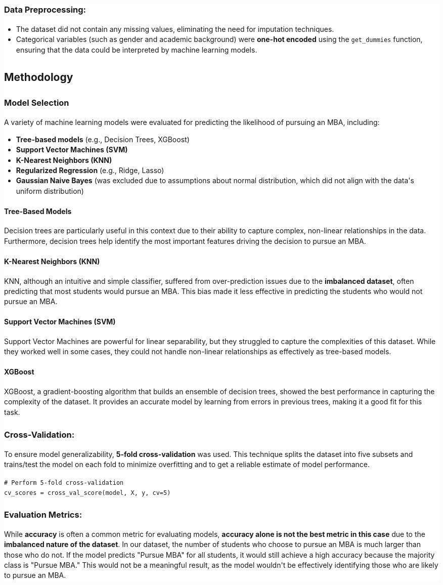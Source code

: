 
### Data Preprocessing:
- The dataset did not contain any missing values, eliminating the need for imputation techniques.
- Categorical variables (such as gender and academic background) were **one-hot encoded** using the `get_dummies` function, ensuring that the data could be interpreted by machine learning models.

## Methodology

### Model Selection
A variety of machine learning models were evaluated for predicting the likelihood of pursuing an MBA, including:

- **Tree-based models** (e.g., Decision Trees, XGBoost)
- **Support Vector Machines (SVM)**
- **K-Nearest Neighbors (KNN)**
- **Regularized Regression** (e.g., Ridge, Lasso)
- **Gaussian Naive Bayes** (was excluded due to assumptions about normal distribution, which did not align with the data's uniform distribution)

#### Tree-Based Models
Decision trees are particularly useful in this context due to their ability to capture complex, non-linear relationships in the data. Furthermore, decision trees help identify the most important features driving the decision to pursue an MBA.

#### K-Nearest Neighbors (KNN)
KNN, although an intuitive and simple classifier, suffered from over-prediction issues due to the **imbalanced dataset**, often predicting that most students would pursue an MBA. This bias made it less effective in predicting the students who would not pursue an MBA.

#### Support Vector Machines (SVM)
Support Vector Machines are powerful for linear separability, but they struggled to capture the complexities of this dataset. While they worked well in some cases, they could not handle non-linear relationships as effectively as tree-based models.

#### XGBoost
XGBoost, a gradient-boosting algorithm that builds an ensemble of decision trees, showed the best performance in capturing the complexity of the dataset. It provides an accurate model by learning from errors in previous trees, making it a good fit for this task.

### Cross-Validation:
To ensure model generalizability, **5-fold cross-validation** was used. This technique splits the dataset into five subsets and trains/test the model on each fold to minimize overfitting and to get a reliable estimate of model performance.

```
# Perform 5-fold cross-validation
cv_scores = cross_val_score(model, X, y, cv=5)
```

### Evaluation Metrics:
While **accuracy** is often a common metric for evaluating models, **accuracy alone is not the best metric in this case** due to the **imbalanced nature of the dataset**. In our dataset, the number of students who choose to pursue an MBA is much larger than those who do not. If the model predicts "Pursue MBA" for all students, it would still achieve a high accuracy because the majority class is "Pursue MBA." This would not be a meaningful result, as the model wouldn't be effectively identifying those who are likely to pursue an MBA.
